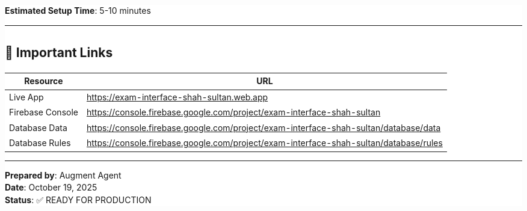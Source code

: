 **Estimated Setup Time**: 5-10 minutes

---

## 🔗 Important Links

| Resource | URL |
|----------|-----|
| Live App | https://exam-interface-shah-sultan.web.app |
| Firebase Console | https://console.firebase.google.com/project/exam-interface-shah-sultan |
| Database Data | https://console.firebase.google.com/project/exam-interface-shah-sultan/database/data |
| Database Rules | https://console.firebase.google.com/project/exam-interface-shah-sultan/database/rules |

---

**Prepared by**: Augment Agent  
**Date**: October 19, 2025  
**Status**: ✅ READY FOR PRODUCTION

